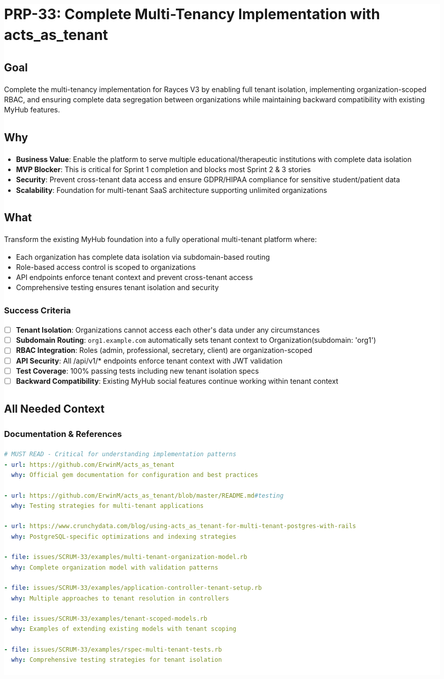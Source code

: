# PRP-33: Complete Multi-Tenancy Implementation with acts_as_tenant

## Goal
Complete the multi-tenancy implementation for Rayces V3 by enabling full tenant isolation, implementing organization-scoped RBAC, and ensuring complete data segregation between organizations while maintaining backward compatibility with existing MyHub features.

## Why
- **Business Value**: Enable the platform to serve multiple educational/therapeutic institutions with complete data isolation
- **MVP Blocker**: This is critical for Sprint 1 completion and blocks most Sprint 2 & 3 stories
- **Security**: Prevent cross-tenant data access and ensure GDPR/HIPAA compliance for sensitive student/patient data
- **Scalability**: Foundation for multi-tenant SaaS architecture supporting unlimited organizations

## What
Transform the existing MyHub foundation into a fully operational multi-tenant platform where:
- Each organization has complete data isolation via subdomain-based routing
- Role-based access control is scoped to organizations
- API endpoints enforce tenant context and prevent cross-tenant access
- Comprehensive testing ensures tenant isolation and security

### Success Criteria
- [ ] **Tenant Isolation**: Organizations cannot access each other's data under any circumstances
- [ ] **Subdomain Routing**: `org1.example.com` automatically sets tenant context to Organization(subdomain: 'org1')
- [ ] **RBAC Integration**: Roles (admin, professional, secretary, client) are organization-scoped
- [ ] **API Security**: All /api/v1/* endpoints enforce tenant context with JWT validation
- [ ] **Test Coverage**: 100% passing tests including new tenant isolation specs
- [ ] **Backward Compatibility**: Existing MyHub social features continue working within tenant context

## All Needed Context

### Documentation & References
```yaml
# MUST READ - Critical for understanding implementation patterns
- url: https://github.com/ErwinM/acts_as_tenant
  why: Official gem documentation for configuration and best practices
  
- url: https://github.com/ErwinM/acts_as_tenant/blob/master/README.md#testing
  why: Testing strategies for multi-tenant applications
  
- url: https://www.crunchydata.com/blog/using-acts_as_tenant-for-multi-tenant-postgres-with-rails
  why: PostgreSQL-specific optimizations and indexing strategies
  
- file: issues/SCRUM-33/examples/multi-tenant-organization-model.rb
  why: Complete organization model with validation patterns
  
- file: issues/SCRUM-33/examples/application-controller-tenant-setup.rb
  why: Multiple approaches to tenant resolution in controllers
  
- file: issues/SCRUM-33/examples/tenant-scoped-models.rb
  why: Examples of extending existing models with tenant scoping
  
- file: issues/SCRUM-33/examples/rspec-multi-tenant-tests.rb
  why: Comprehensive testing strategies for tenant isolation
  
```